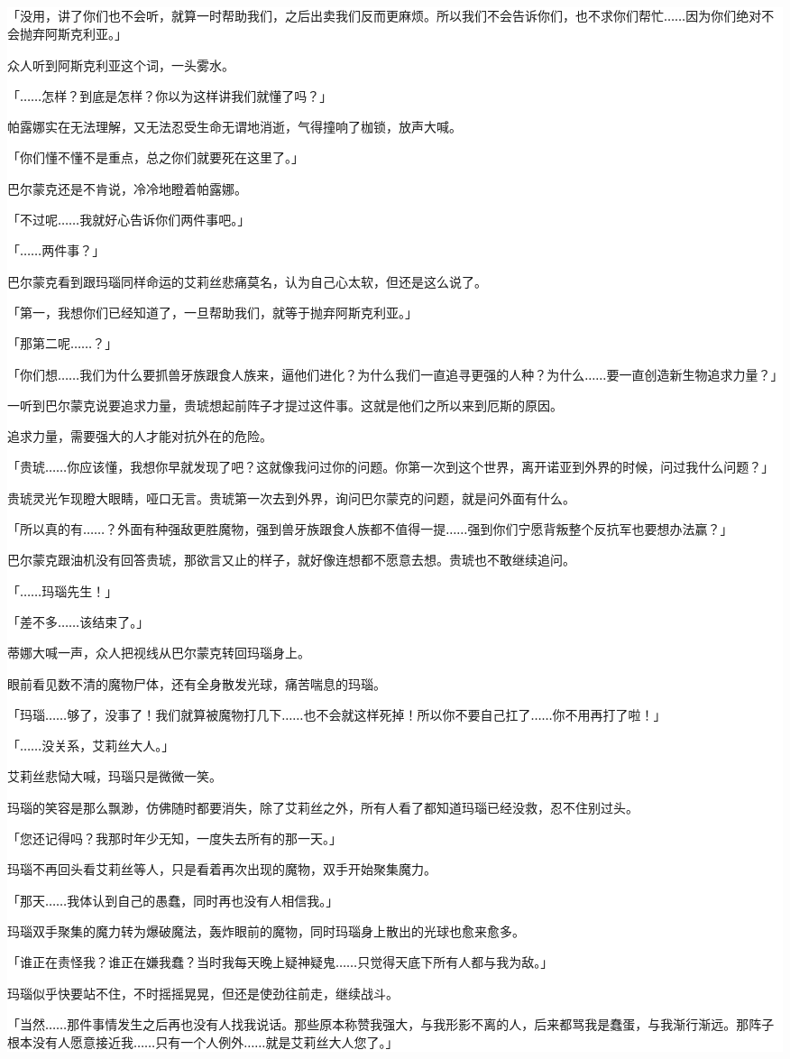 「没用，讲了你们也不会听，就算一时帮助我们，之后出卖我们反而更麻烦。所以我们不会告诉你们，也不求你们帮忙……因为你们绝对不会抛弃阿斯克利亚。」

众人听到阿斯克利亚这个词，一头雾水。

「……怎样？到底是怎样？你以为这样讲我们就懂了吗？」

帕露娜实在无法理解，又无法忍受生命无谓地消逝，气得撞响了枷锁，放声大喊。

「你们懂不懂不是重点，总之你们就要死在这里了。」

巴尔蒙克还是不肯说，冷冷地瞪着帕露娜。

「不过呢……我就好心告诉你们两件事吧。」

「……两件事？」

巴尔蒙克看到跟玛瑙同样命运的艾莉丝悲痛莫名，认为自己心太软，但还是这么说了。

「第一，我想你们已经知道了，一旦帮助我们，就等于抛弃阿斯克利亚。」

「那第二呢……？」

「你们想……我们为什么要抓兽牙族跟食人族来，逼他们进化？为什么我们一直追寻更强的人种？为什么……要一直创造新生物追求力量？」

一听到巴尔蒙克说要追求力量，贵琥想起前阵子才提过这件事。这就是他们之所以来到厄斯的原因。

追求力量，需要强大的人才能对抗外在的危险。

「贵琥……你应该懂，我想你早就发现了吧？这就像我问过你的问题。你第一次到这个世界，离开诺亚到外界的时候，问过我什么问题？」

贵琥灵光乍现瞪大眼睛，哑口无言。贵琥第一次去到外界，询问巴尔蒙克的问题，就是问外面有什么。

「所以真的有……？外面有种强敌更胜魔物，强到兽牙族跟食人族都不值得一提……强到你们宁愿背叛整个反抗军也要想办法赢？」

巴尔蒙克跟油机没有回答贵琥，那欲言又止的样子，就好像连想都不愿意去想。贵琥也不敢继续追问。

「……玛瑙先生！」

「差不多……该结束了。」

蒂娜大喊一声，众人把视线从巴尔蒙克转回玛瑙身上。

眼前看见数不清的魔物尸体，还有全身散发光球，痛苦喘息的玛瑙。

「玛瑙……够了，没事了！我们就算被魔物打几下……也不会就这样死掉！所以你不要自己扛了……你不用再打了啦！」

「……没关系，艾莉丝大人。」

艾莉丝悲恸大喊，玛瑙只是微微一笑。

玛瑙的笑容是那么飘渺，仿佛随时都要消失，除了艾莉丝之外，所有人看了都知道玛瑙已经没救，忍不住别过头。

「您还记得吗？我那时年少无知，一度失去所有的那一天。」

玛瑙不再回头看艾莉丝等人，只是看着再次出现的魔物，双手开始聚集魔力。

「那天……我体认到自己的愚蠢，同时再也没有人相信我。」

玛瑙双手聚集的魔力转为爆破魔法，轰炸眼前的魔物，同时玛瑙身上散出的光球也愈来愈多。

「谁正在责怪我？谁正在嫌我蠢？当时我每天晚上疑神疑鬼……只觉得天底下所有人都与我为敌。」

玛瑙似乎快要站不住，不时摇摇晃晃，但还是使劲往前走，继续战斗。

「当然……那件事情发生之后再也没有人找我说话。那些原本称赞我强大，与我形影不离的人，后来都骂我是蠢蛋，与我渐行渐远。那阵子根本没有人愿意接近我……只有一个人例外……就是艾莉丝大人您了。」
